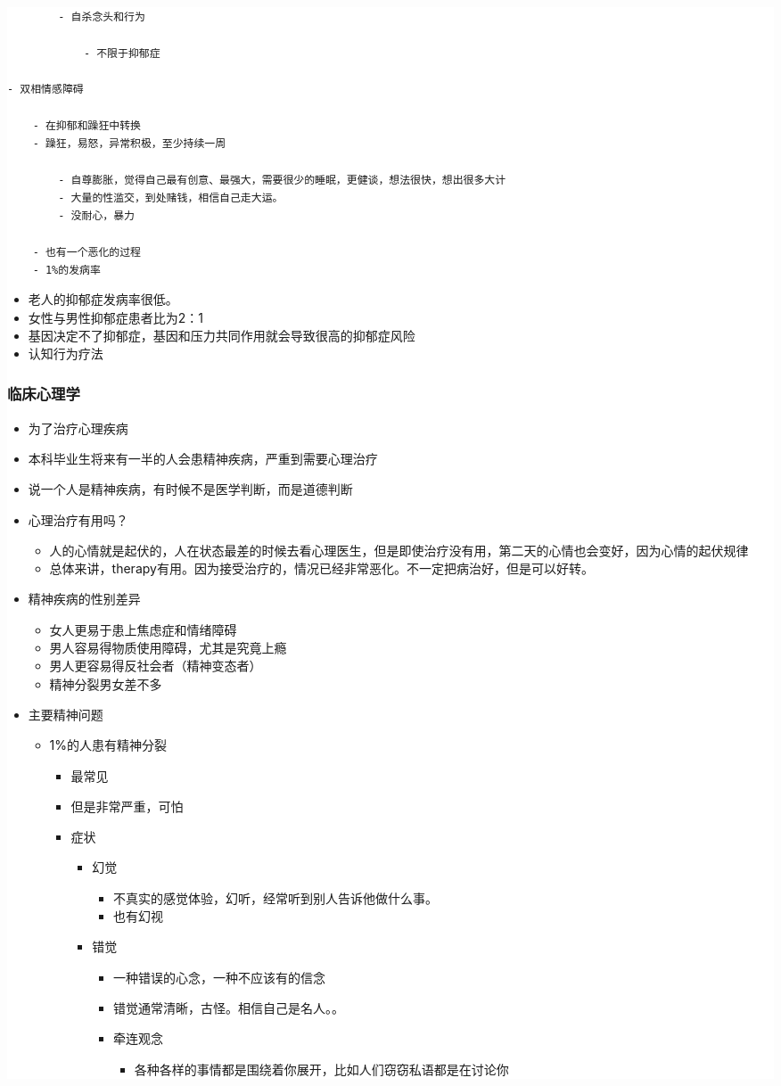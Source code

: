 			- 自杀念头和行为

				- 不限于抑郁症

	- 双相情感障碍

		- 在抑郁和躁狂中转换
		- 躁狂，易怒，异常积极，至少持续一周

			- 自尊膨胀，觉得自己最有创意、最强大，需要很少的睡眠，更健谈，想法很快，想出很多大计
			- 大量的性滥交，到处赌钱，相信自己走大运。
			- 没耐心，暴力

		- 也有一个恶化的过程
		- 1%的发病率

- 老人的抑郁症发病率很低。
- 女性与男性抑郁症患者比为2：1
- 基因决定不了抑郁症，基因和压力共同作用就会导致很高的抑郁症风险
- 认知行为疗法

### 临床心理学

- 为了治疗心理疾病
- 本科毕业生将来有一半的人会患精神疾病，严重到需要心理治疗
- 说一个人是精神疾病，有时候不是医学判断，而是道德判断
- 心理治疗有用吗？

	- 人的心情就是起伏的，人在状态最差的时候去看心理医生，但是即使治疗没有用，第二天的心情也会变好，因为心情的起伏规律
	- 总体来讲，therapy有用。因为接受治疗的，情况已经非常恶化。不一定把病治好，但是可以好转。

- 精神疾病的性别差异

	- 女人更易于患上焦虑症和情绪障碍
	- 男人容易得物质使用障碍，尤其是究竟上瘾
	- 男人更容易得反社会者（精神变态者）
	- 精神分裂男女差不多

- 主要精神问题

	- 1%的人患有精神分裂

		- 最常见
		- 但是非常严重，可怕
		- 症状

			- 幻觉

				- 不真实的感觉体验，幻听，经常听到别人告诉他做什么事。
				- 也有幻视

			- 错觉

				- 一种错误的心念，一种不应该有的信念
				- 错觉通常清晰，古怪。相信自己是名人。。
				- 牵连观念

					- 各种各样的事情都是围绕着你展开，比如人们窃窃私语都是在讨论你
